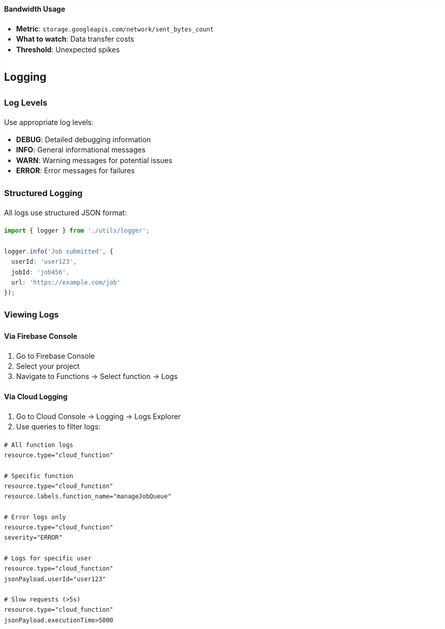 #### Bandwidth Usage
- **Metric**: `storage.googleapis.com/network/sent_bytes_count`
- **What to watch**: Data transfer costs
- **Threshold**: Unexpected spikes

## Logging

### Log Levels

Use appropriate log levels:

- **DEBUG**: Detailed debugging information
- **INFO**: General informational messages
- **WARN**: Warning messages for potential issues
- **ERROR**: Error messages for failures

### Structured Logging

All logs use structured JSON format:

```typescript
import { logger } from './utils/logger';

logger.info('Job submitted', {
  userId: 'user123',
  jobId: 'job456',
  url: 'https://example.com/job'
});
```

### Viewing Logs

#### Via Firebase Console

1. Go to Firebase Console
2. Select your project
3. Navigate to Functions → Select function → Logs

#### Via Cloud Logging

1. Go to Cloud Console → Logging → Logs Explorer
2. Use queries to filter logs:

```
# All function logs
resource.type="cloud_function"

# Specific function
resource.type="cloud_function"
resource.labels.function_name="manageJobQueue"

# Error logs only
resource.type="cloud_function"
severity="ERROR"

# Logs for specific user
resource.type="cloud_function"
jsonPayload.userId="user123"

# Slow requests (>5s)
resource.type="cloud_function"
jsonPayload.executionTime>5000
```
